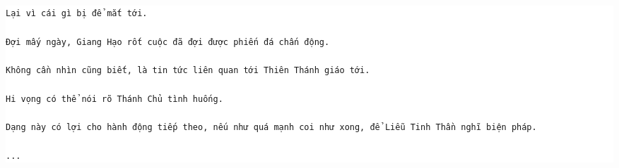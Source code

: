 	Lại vì cái gì bị để mắt tới.

	Đợi mấy ngày, Giang Hạo rốt cuộc đã đợi được phiến đá chấn động.

	Không cần nhìn cũng biết, là tin tức liên quan tới Thiên Thánh giáo tới.

	Hi vọng có thể nói rõ Thánh Chủ tình huống.

	Dạng này có lợi cho hành động tiếp theo, nếu như quá mạnh coi như xong, để Liễu Tinh Thần nghĩ biện pháp.

	...




